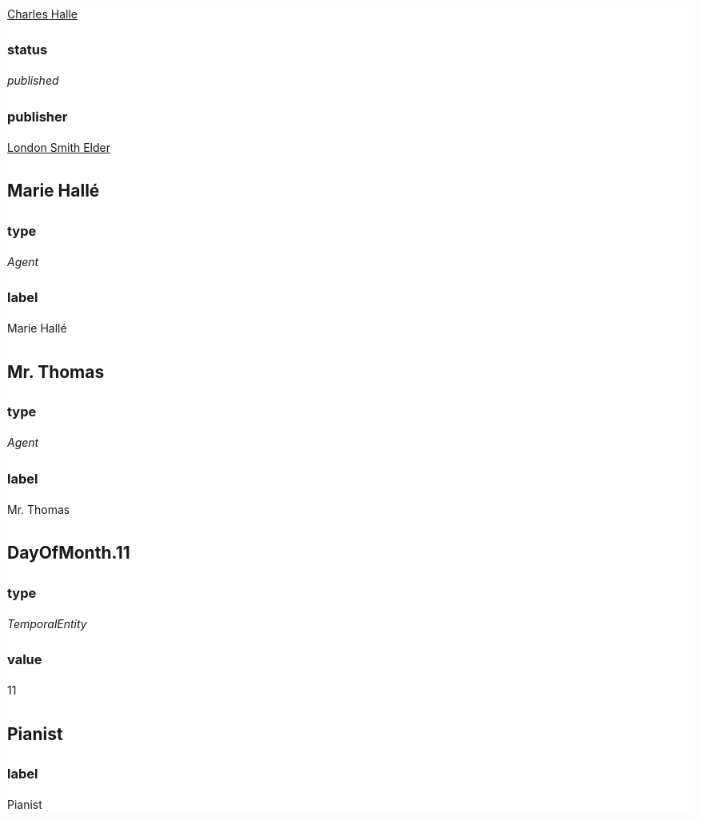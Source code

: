 
[Charles Halle](#Charles-Halle)

### status


*published*

### publisher


[London Smith Elder](#London-Smith-Elder)

## Marie Hallé

### type


*Agent*

### label


Marie Hallé

## Mr. Thomas

### type


*Agent*

### label


Mr. Thomas

## DayOfMonth.11

### type


*TemporalEntity*

### value


11

## Pianist

### label


Pianist
